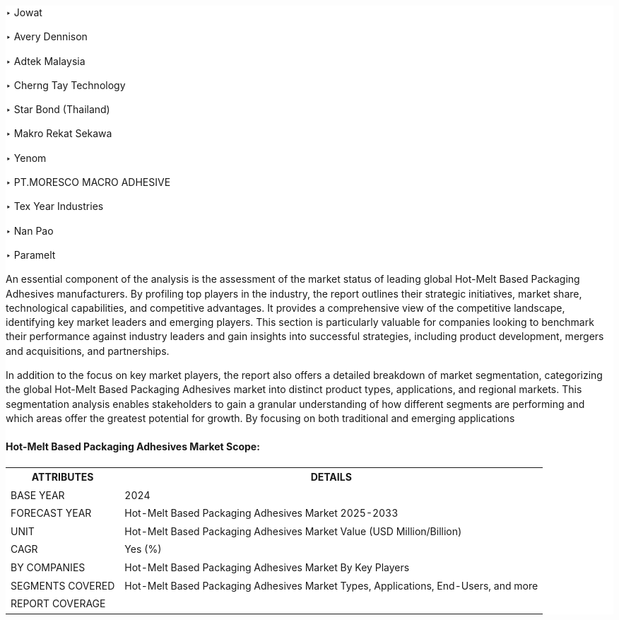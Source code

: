 ‣ Jowat

‣ Avery Dennison

‣ Adtek Malaysia

‣ Cherng Tay Technology

‣ Star Bond (Thailand)

‣ Makro Rekat Sekawa

‣ Yenom

‣ PT.MORESCO MACRO ADHESIVE

‣ Tex Year Industries

‣ Nan Pao

‣ Paramelt

An essential component of the analysis is the assessment of the market status of leading global Hot-Melt Based Packaging Adhesives manufacturers. By profiling top players in the industry, the report outlines their strategic initiatives, market share, technological capabilities, and competitive advantages. It provides a comprehensive view of the competitive landscape, identifying key market leaders and emerging players. This section is particularly valuable for companies looking to benchmark their performance against industry leaders and gain insights into successful strategies, including product development, mergers and acquisitions, and partnerships.

In addition to the focus on key market players, the report also offers a detailed breakdown of market segmentation, categorizing the global Hot-Melt Based Packaging Adhesives market into distinct product types, applications, and regional markets. This segmentation analysis enables stakeholders to gain a granular understanding of how different segments are performing and which areas offer the greatest potential for growth. By focusing on both traditional and emerging applications

<h4>Hot-Melt Based Packaging Adhesives Market Scope:</h4>
<table>
<tr>
<th>ATTRIBUTES</th>
<th>DETAILS</th>
</tr>
<tr>
<td>BASE YEAR</td>
<td>2024</td>
</tr>
<tr>
<td>FORECAST YEAR</td>
<td>Hot-Melt Based Packaging Adhesives Market 2025-2033</td>
</tr>
<tr>
<td>UNIT</td>
<td>Hot-Melt Based Packaging Adhesives Market Value (USD Million/Billion)</td>
<tr>
<td>CAGR</td>
<td>Yes (%)</td>
</tr>
</tr>
<tr>
<td>BY COMPANIES</td>
<td>Hot-Melt Based Packaging Adhesives Market By Key Players</td>
</tr>
<tr>
<td>SEGMENTS COVERED</td>
<td>Hot-Melt Based Packaging Adhesives Market Types, Applications, End-Users, and more</td>
</tr>
<tr>
<td>REPORT COVERAGE</td>